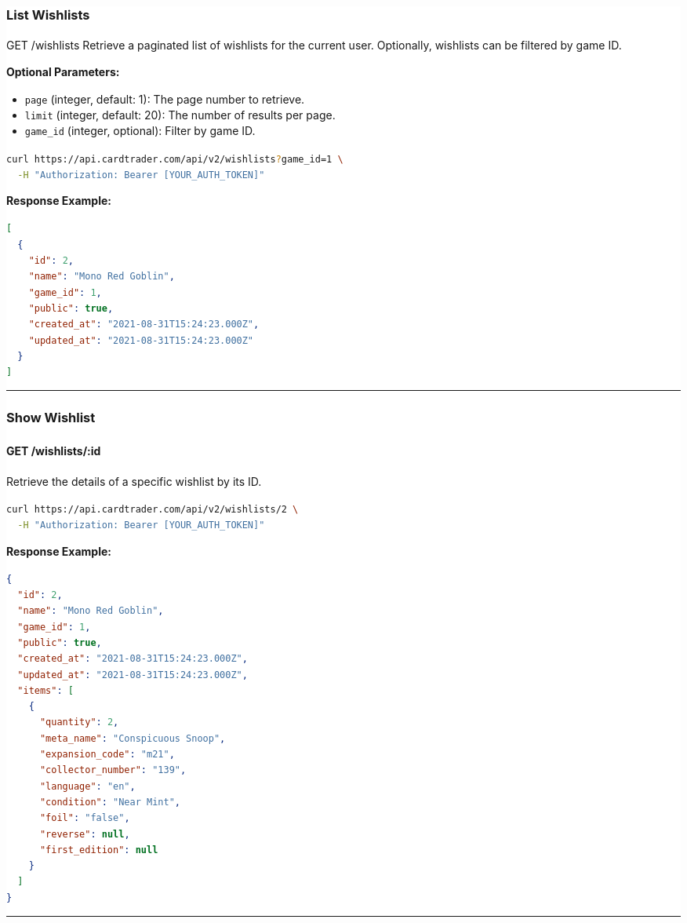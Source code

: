 ### List Wishlists
GET /wishlists
Retrieve a paginated list of wishlists for the current user. Optionally, wishlists can be filtered by game ID.

**Optional Parameters:**
- `page` (integer, default: 1): The page number to retrieve.
- `limit` (integer, default: 20): The number of results per page.
- `game_id` (integer, optional): Filter by game ID.

```bash
curl https://api.cardtrader.com/api/v2/wishlists?game_id=1 \
  -H "Authorization: Bearer [YOUR_AUTH_TOKEN]"
```

**Response Example:**
```json
[
  {
    "id": 2,
    "name": "Mono Red Goblin",
    "game_id": 1,
    "public": true,
    "created_at": "2021-08-31T15:24:23.000Z",
    "updated_at": "2021-08-31T15:24:23.000Z"
  }
]
```

---

### Show Wishlist

#### GET /wishlists/:id
Retrieve the details of a specific wishlist by its ID.

```bash
curl https://api.cardtrader.com/api/v2/wishlists/2 \
  -H "Authorization: Bearer [YOUR_AUTH_TOKEN]"
```

**Response Example:**
```json
{
  "id": 2,
  "name": "Mono Red Goblin",
  "game_id": 1,
  "public": true,
  "created_at": "2021-08-31T15:24:23.000Z",
  "updated_at": "2021-08-31T15:24:23.000Z",
  "items": [
    {
      "quantity": 2,
      "meta_name": "Conspicuous Snoop",
      "expansion_code": "m21",
      "collector_number": "139",
      "language": "en",
      "condition": "Near Mint",
      "foil": "false",
      "reverse": null,
      "first_edition": null
    }
  ]
}
```

---